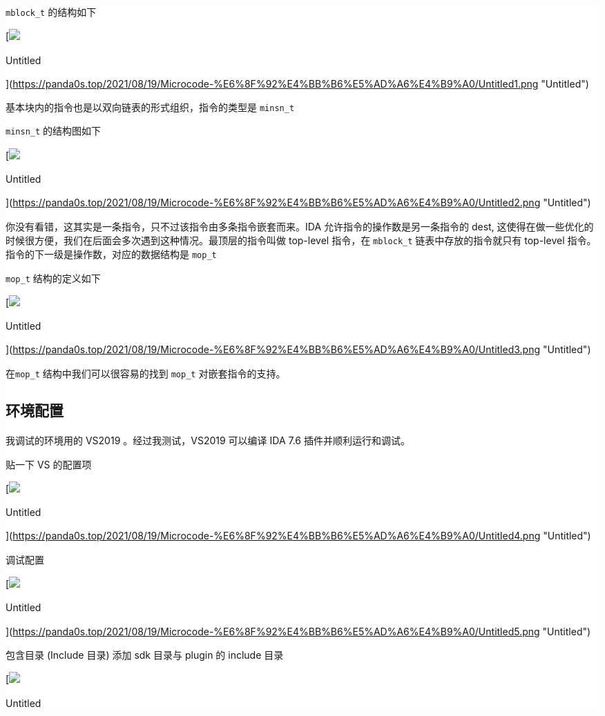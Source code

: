 `mblock_t` 的结构如下

[![](https://panda0s.top/2021/08/19/Microcode-%E6%8F%92%E4%BB%B6%E5%AD%A6%E4%B9%A0/Untitled1.png)

Untitled

](https://panda0s.top/2021/08/19/Microcode-%E6%8F%92%E4%BB%B6%E5%AD%A6%E4%B9%A0/Untitled1.png "Untitled")

基本块内的指令也是以双向链表的形式组织，指令的类型是 `minsn_t`

`minsn_t` 的结构图如下

[![](https://panda0s.top/2021/08/19/Microcode-%E6%8F%92%E4%BB%B6%E5%AD%A6%E4%B9%A0/Untitled2.png)

Untitled

](https://panda0s.top/2021/08/19/Microcode-%E6%8F%92%E4%BB%B6%E5%AD%A6%E4%B9%A0/Untitled2.png "Untitled")

你没有看错，这其实是一条指令，只不过该指令由多条指令嵌套而来。IDA 允许指令的操作数是另一条指令的 dest, 这使得在做一些优化的时候很方便，我们在后面会多次遇到这种情况。最顶层的指令叫做 top-level 指令，在 `mblock_t` 链表中存放的指令就只有 top-level 指令。指令的下一级是操作数，对应的数据结构是 `mop_t`

`mop_t` 结构的定义如下

[![](https://panda0s.top/2021/08/19/Microcode-%E6%8F%92%E4%BB%B6%E5%AD%A6%E4%B9%A0/Untitled3.png)

Untitled

](https://panda0s.top/2021/08/19/Microcode-%E6%8F%92%E4%BB%B6%E5%AD%A6%E4%B9%A0/Untitled3.png "Untitled")

在`mop_t` 结构中我们可以很容易的找到 `mop_t` 对嵌套指令的支持。

[](#环境配置 "环境配置")环境配置[](#环境配置)
-----------------------------

我调试的环境用的 VS2019 。经过我测试，VS2019 可以编译 IDA 7.6 插件并顺利运行和调试。

贴一下 VS 的配置项

[![](https://panda0s.top/2021/08/19/Microcode-%E6%8F%92%E4%BB%B6%E5%AD%A6%E4%B9%A0/Untitled4.png)

Untitled

](https://panda0s.top/2021/08/19/Microcode-%E6%8F%92%E4%BB%B6%E5%AD%A6%E4%B9%A0/Untitled4.png "Untitled")

调试配置

[![](https://panda0s.top/2021/08/19/Microcode-%E6%8F%92%E4%BB%B6%E5%AD%A6%E4%B9%A0/Untitled5.png)

Untitled

](https://panda0s.top/2021/08/19/Microcode-%E6%8F%92%E4%BB%B6%E5%AD%A6%E4%B9%A0/Untitled5.png "Untitled")

包含目录 (Include 目录) 添加 sdk 目录与 plugin 的 include 目录

[![](https://panda0s.top/2021/08/19/Microcode-%E6%8F%92%E4%BB%B6%E5%AD%A6%E4%B9%A0/Untitled6.png)

Untitled
